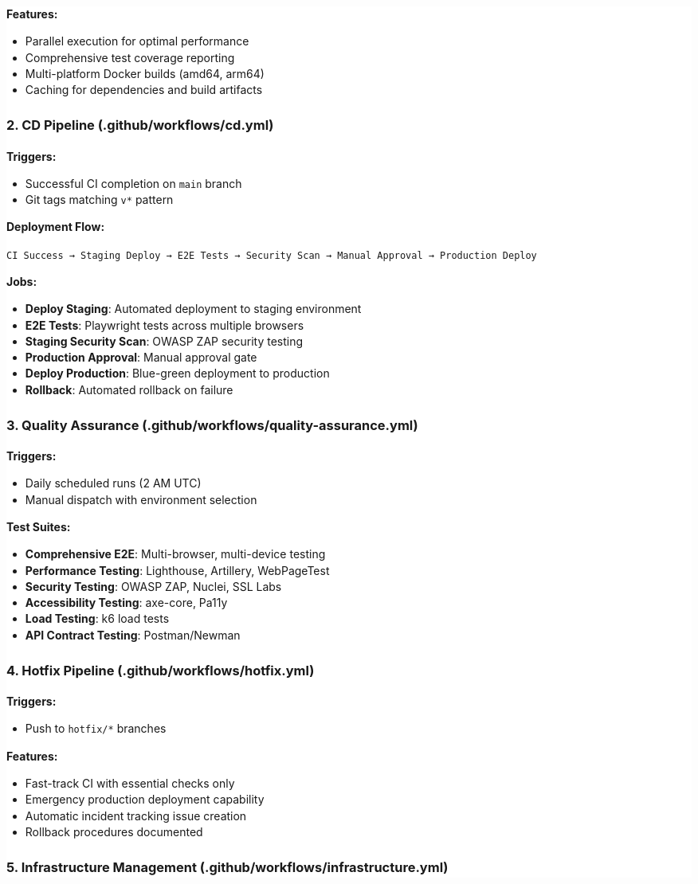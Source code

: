 **Features:**
- Parallel execution for optimal performance
- Comprehensive test coverage reporting
- Multi-platform Docker builds (amd64, arm64)
- Caching for dependencies and build artifacts

### 2. CD Pipeline (.github/workflows/cd.yml)

**Triggers:**
- Successful CI completion on `main` branch
- Git tags matching `v*` pattern

**Deployment Flow:**
```
CI Success → Staging Deploy → E2E Tests → Security Scan → Manual Approval → Production Deploy
```

**Jobs:**
- **Deploy Staging**: Automated deployment to staging environment
- **E2E Tests**: Playwright tests across multiple browsers
- **Staging Security Scan**: OWASP ZAP security testing
- **Production Approval**: Manual approval gate
- **Deploy Production**: Blue-green deployment to production
- **Rollback**: Automated rollback on failure

### 3. Quality Assurance (.github/workflows/quality-assurance.yml)

**Triggers:**
- Daily scheduled runs (2 AM UTC)
- Manual dispatch with environment selection

**Test Suites:**
- **Comprehensive E2E**: Multi-browser, multi-device testing
- **Performance Testing**: Lighthouse, Artillery, WebPageTest
- **Security Testing**: OWASP ZAP, Nuclei, SSL Labs
- **Accessibility Testing**: axe-core, Pa11y
- **Load Testing**: k6 load tests
- **API Contract Testing**: Postman/Newman

### 4. Hotfix Pipeline (.github/workflows/hotfix.yml)

**Triggers:**
- Push to `hotfix/*` branches

**Features:**
- Fast-track CI with essential checks only
- Emergency production deployment capability
- Automatic incident tracking issue creation
- Rollback procedures documented

### 5. Infrastructure Management (.github/workflows/infrastructure.yml)
